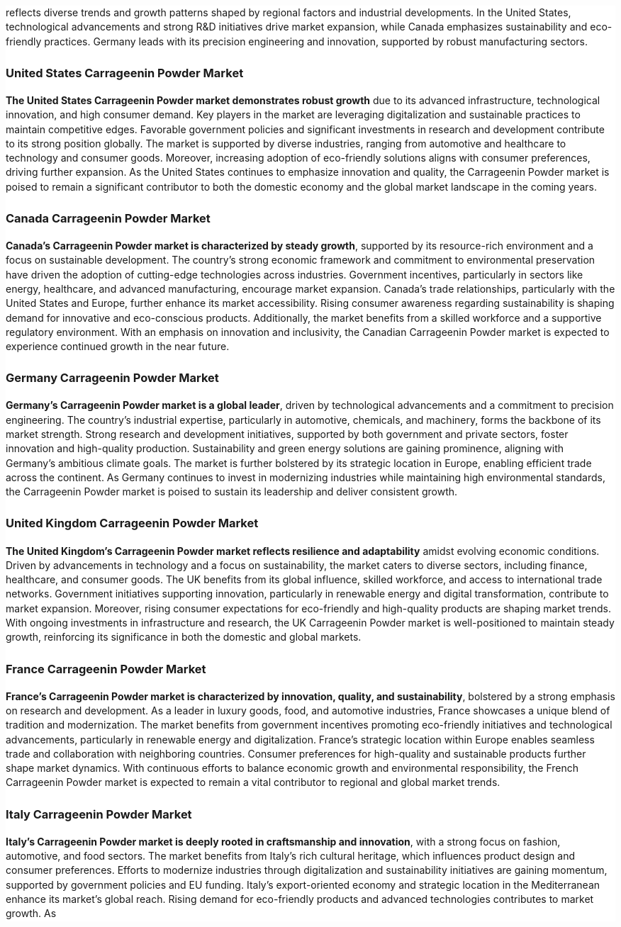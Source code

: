 reflects diverse trends and growth patterns shaped by regional factors and industrial developments. In the United States, technological advancements and strong R&amp;D initiatives drive market expansion, while Canada emphasizes sustainability and eco-friendly practices. Germany leads with its precision engineering and innovation, supported by robust manufacturing sectors.</span></em></p></blockquote><h3><strong>United States Carrageenin Powder Market</strong></h3><p><strong>The United States Carrageenin Powder market demonstrates robust growth</strong> due to its advanced infrastructure, technological innovation, and high consumer demand. Key players in the market are leveraging digitalization and sustainable practices to maintain competitive edges. Favorable government policies and significant investments in research and development contribute to its strong position globally. The market is supported by diverse industries, ranging from automotive and healthcare to technology and consumer goods. Moreover, increasing adoption of eco-friendly solutions aligns with consumer preferences, driving further expansion. As the United States continues to emphasize innovation and quality, the Carrageenin Powder market is poised to remain a significant contributor to both the domestic economy and the global market landscape in the coming years.</p><h3><strong>Canada Carrageenin Powder Market</strong></h3><p><strong>Canada&rsquo;s Carrageenin Powder market is characterized by steady growth</strong>, supported by its resource-rich environment and a focus on sustainable development. The country&rsquo;s strong economic framework and commitment to environmental preservation have driven the adoption of cutting-edge technologies across industries. Government incentives, particularly in sectors like energy, healthcare, and advanced manufacturing, encourage market expansion. Canada&rsquo;s trade relationships, particularly with the United States and Europe, further enhance its market accessibility. Rising consumer awareness regarding sustainability is shaping demand for innovative and eco-conscious products. Additionally, the market benefits from a skilled workforce and a supportive regulatory environment. With an emphasis on innovation and inclusivity, the Canadian Carrageenin Powder market is expected to experience continued growth in the near future.</p><h3><strong>Germany Carrageenin Powder Market</strong></h3><p><strong>Germany&rsquo;s Carrageenin Powder market is a global leader</strong>, driven by technological advancements and a commitment to precision engineering. The country&rsquo;s industrial expertise, particularly in automotive, chemicals, and machinery, forms the backbone of its market strength. Strong research and development initiatives, supported by both government and private sectors, foster innovation and high-quality production. Sustainability and green energy solutions are gaining prominence, aligning with Germany&rsquo;s ambitious climate goals. The market is further bolstered by its strategic location in Europe, enabling efficient trade across the continent. As Germany continues to invest in modernizing industries while maintaining high environmental standards, the Carrageenin Powder market is poised to sustain its leadership and deliver consistent growth.</p><h3><strong>United Kingdom Carrageenin Powder Market</strong></h3><p><strong>The United Kingdom&rsquo;s Carrageenin Powder market reflects resilience and adaptability</strong> amidst evolving economic conditions. Driven by advancements in technology and a focus on sustainability, the market caters to diverse sectors, including finance, healthcare, and consumer goods. The UK benefits from its global influence, skilled workforce, and access to international trade networks. Government initiatives supporting innovation, particularly in renewable energy and digital transformation, contribute to market expansion. Moreover, rising consumer expectations for eco-friendly and high-quality products are shaping market trends. With ongoing investments in infrastructure and research, the UK Carrageenin Powder market is well-positioned to maintain steady growth, reinforcing its significance in both the domestic and global markets.</p><h3><strong>France Carrageenin Powder Market</strong></h3><p><strong>France&rsquo;s Carrageenin Powder market is characterized by innovation, quality, and sustainability</strong>, bolstered by a strong emphasis on research and development. As a leader in luxury goods, food, and automotive industries, France showcases a unique blend of tradition and modernization. The market benefits from government incentives promoting eco-friendly initiatives and technological advancements, particularly in renewable energy and digitalization. France&rsquo;s strategic location within Europe enables seamless trade and collaboration with neighboring countries. Consumer preferences for high-quality and sustainable products further shape market dynamics. With continuous efforts to balance economic growth and environmental responsibility, the French Carrageenin Powder market is expected to remain a vital contributor to regional and global market trends.</p><h3><strong>Italy Carrageenin Powder Market</strong></h3><p><strong>Italy&rsquo;s Carrageenin Powder market is deeply rooted in craftsmanship and innovation</strong>, with a strong focus on fashion, automotive, and food sectors. The market benefits from Italy&rsquo;s rich cultural heritage, which influences product design and consumer preferences. Efforts to modernize industries through digitalization and sustainability initiatives are gaining momentum, supported by government policies and EU funding. Italy&rsquo;s export-oriented economy and strategic location in the Mediterranean enhance its market&rsquo;s global reach. Rising demand for eco-friendly products and advanced technologies contributes to market growth. As